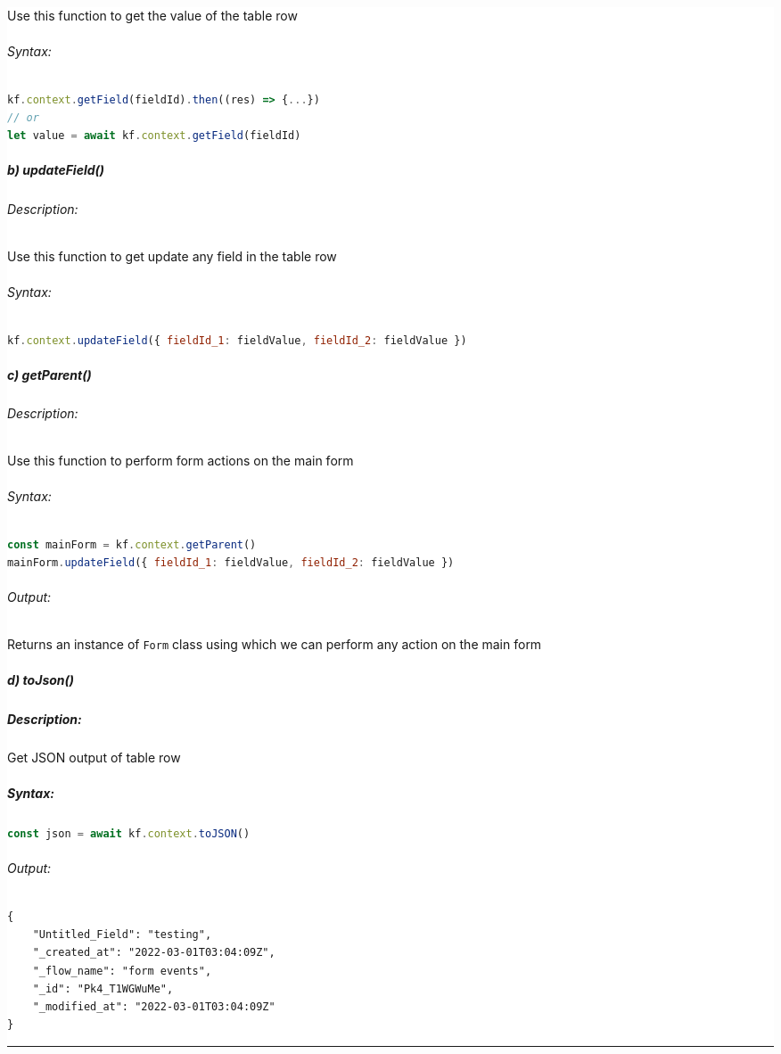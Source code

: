 Use this function to get the value of the table row

###### Syntax:

```js
kf.context.getField(fieldId).then((res) => {...})
// or
let value = await kf.context.getField(fieldId)
```

##### b) updateField()

###### Description:

Use this function to get update any field in the table row

###### Syntax:

```js
kf.context.updateField({ fieldId_1: fieldValue, fieldId_2: fieldValue })
```

##### c) getParent()

###### Description:

Use this function to perform form actions on the main form

###### Syntax:

```js
const mainForm = kf.context.getParent()
mainForm.updateField({ fieldId_1: fieldValue, fieldId_2: fieldValue })
```

###### Output:

Returns an instance of `Form` class using which we can perform any action on the
main form

##### d) toJson()

##### Description:

Get JSON output of table row

##### Syntax:

```js
const json = await kf.context.toJSON()
```

###### Output:

```
{
    "Untitled_Field": "testing",
    "_created_at": "2022-03-01T03:04:09Z",
    "_flow_name": "form events",
    "_id": "Pk4_T1WGWuMe",
    "_modified_at": "2022-03-01T03:04:09Z"
}
```

---